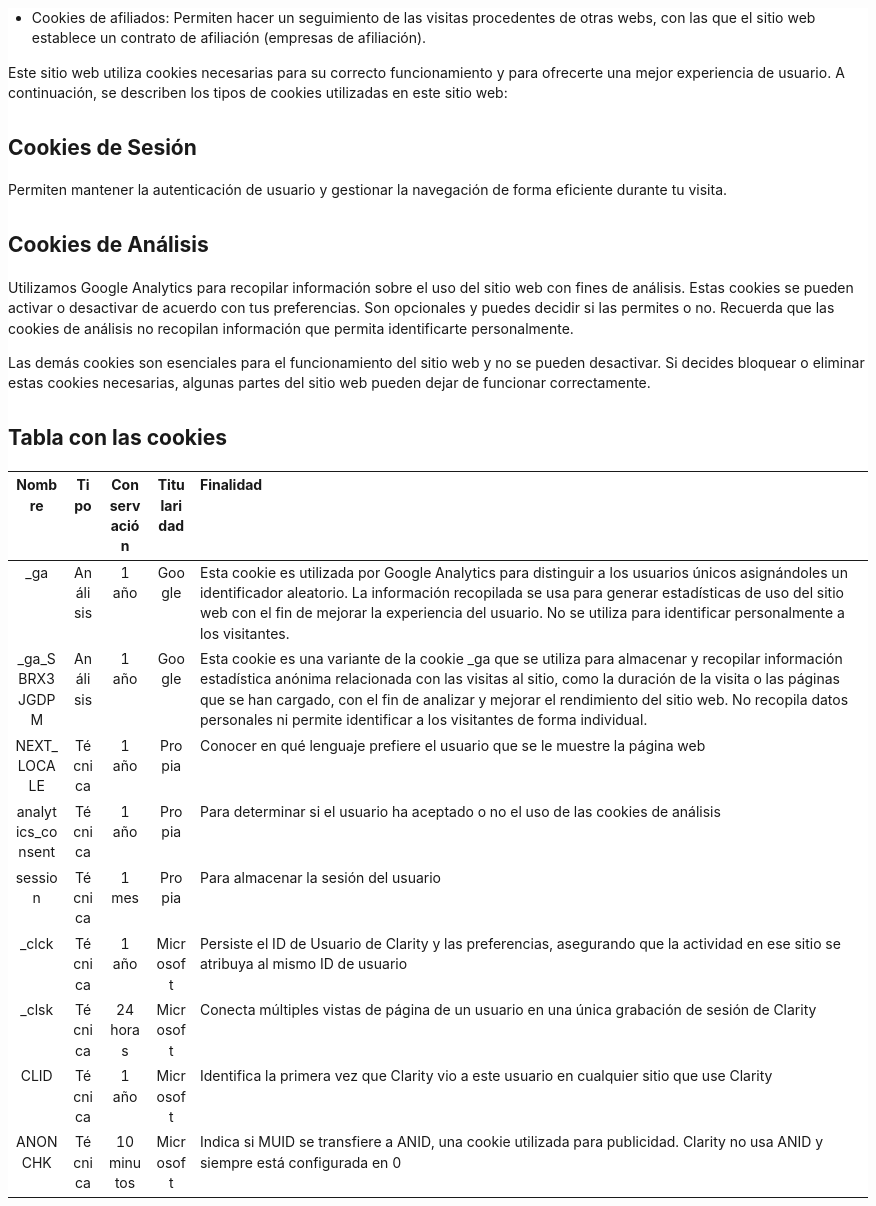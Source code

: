 - Cookies de afiliados: Permiten hacer un seguimiento de las visitas procedentes de otras webs, con las que el sitio web establece un contrato de afiliación (empresas de afiliación).

Este sitio web utiliza cookies necesarias para su correcto funcionamiento y para ofrecerte una mejor experiencia de usuario. A continuación, se describen los tipos de cookies utilizadas en este sitio web:

## Cookies de Sesión

Permiten mantener la autenticación de usuario y gestionar la navegación de forma eficiente durante tu visita.

## Cookies de Análisis

Utilizamos Google Analytics para recopilar información sobre el uso del sitio web con fines de análisis. Estas cookies se pueden activar o desactivar de acuerdo con tus preferencias. Son opcionales y puedes decidir si las permites o no. Recuerda que las cookies de análisis no recopilan información que permita identificarte personalmente.

Las demás cookies son esenciales para el funcionamiento del sitio web y no se pueden desactivar. Si decides bloquear o eliminar estas cookies necesarias, algunas partes del sitio web pueden dejar de funcionar correctamente.

## Tabla con las cookies

|      Nombre       |   Tipo   | Conservación | Titularidad | Finalidad                                                                                                                                                                                                                                                                                                                                                                              |
| :---------------: | :------: | :----------: | :---------: | :------------------------------------------------------------------------------------------------------------------------------------------------------------------------------------------------------------------------------------------------------------------------------------------------------------------------------------------------------------------------------------- |
|       \_ga        | Análisis |    1 año     |   Google    | Esta cookie es utilizada por Google Analytics para distinguir a los usuarios únicos asignándoles un identificador aleatorio. La información recopilada se usa para generar estadísticas de uso del sitio web con el fin de mejorar la experiencia del usuario. No se utiliza para identificar personalmente a los visitantes.                                                          |
|  \_ga_SBRX3JGDPM  | Análisis |    1 año     |   Google    | Esta cookie es una variante de la cookie \_ga que se utiliza para almacenar y recopilar información estadística anónima relacionada con las visitas al sitio, como la duración de la visita o las páginas que se han cargado, con el fin de analizar y mejorar el rendimiento del sitio web. No recopila datos personales ni permite identificar a los visitantes de forma individual. |
|    NEXT_LOCALE    | Técnica  |    1 año     |   Propia    | Conocer en qué lenguaje prefiere el usuario que se le muestre la página web                                                                                                                                                                                                                                                                                                            |
| analytics_consent | Técnica  |    1 año     |   Propia    | Para determinar si el usuario ha aceptado o no el uso de las cookies de análisis                                                                                                                                                                                                                                                                                                       |
|      session      | Técnica  |    1 mes     |   Propia    | Para almacenar la sesión del usuario                                                                                                                                                                                                                                                                                                                                                   |
|      \_clck       | Técnica  |    1 año     |  Microsoft  | Persiste el ID de Usuario de Clarity y las preferencias, asegurando que la actividad en ese sitio se atribuya al mismo ID de usuario                                                                                                                                                                                                                                                   |
|      \_clsk       | Técnica  |   24 horas   |  Microsoft  | Conecta múltiples vistas de página de un usuario en una única grabación de sesión de Clarity                                                                                                                                                                                                                                                                                           |
|       CLID        | Técnica  |    1 año     |  Microsoft  | Identifica la primera vez que Clarity vio a este usuario en cualquier sitio que use Clarity                                                                                                                                                                                                                                                                                            |
|      ANONCHK      | Técnica  |  10 minutos  |  Microsoft  | Indica si MUID se transfiere a ANID, una cookie utilizada para publicidad. Clarity no usa ANID y siempre está configurada en 0                                                                                                                                                                                                                                                         |
